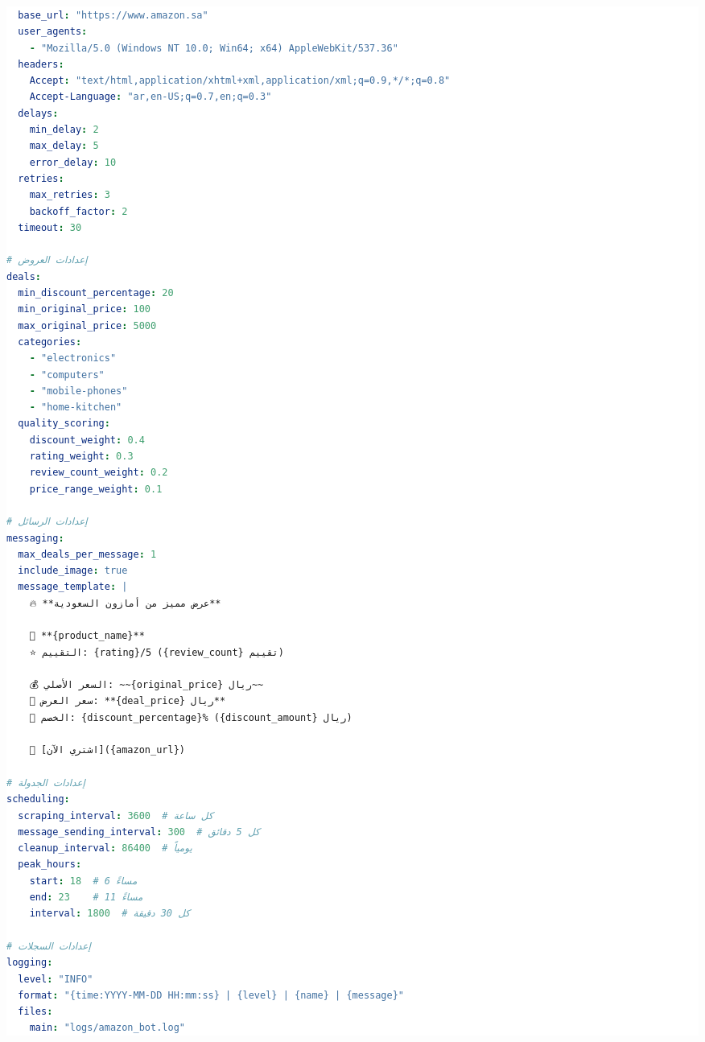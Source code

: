 ```yaml
  base_url: "https://www.amazon.sa"
  user_agents:
    - "Mozilla/5.0 (Windows NT 10.0; Win64; x64) AppleWebKit/537.36"
  headers:
    Accept: "text/html,application/xhtml+xml,application/xml;q=0.9,*/*;q=0.8"
    Accept-Language: "ar,en-US;q=0.7,en;q=0.3"
  delays:
    min_delay: 2
    max_delay: 5
    error_delay: 10
  retries:
    max_retries: 3
    backoff_factor: 2
  timeout: 30

# إعدادات العروض
deals:
  min_discount_percentage: 20
  min_original_price: 100
  max_original_price: 5000
  categories:
    - "electronics"
    - "computers"
    - "mobile-phones"
    - "home-kitchen"
  quality_scoring:
    discount_weight: 0.4
    rating_weight: 0.3
    review_count_weight: 0.2
    price_range_weight: 0.1

# إعدادات الرسائل
messaging:
  max_deals_per_message: 1
  include_image: true
  message_template: |
    🔥 **عرض مميز من أمازون السعودية**
    
    📱 **{product_name}**
    ⭐ التقييم: {rating}/5 ({review_count} تقييم)
    
    💰 السعر الأصلي: ~~{original_price} ريال~~
    🎯 سعر العرض: **{deal_price} ريال**
    💸 الخصم: {discount_percentage}% ({discount_amount} ريال)
    
    🛒 [اشتري الآن]({amazon_url})

# إعدادات الجدولة
scheduling:
  scraping_interval: 3600  # كل ساعة
  message_sending_interval: 300  # كل 5 دقائق
  cleanup_interval: 86400  # يومياً
  peak_hours:
    start: 18  # 6 مساءً
    end: 23    # 11 مساءً
    interval: 1800  # كل 30 دقيقة

# إعدادات السجلات
logging:
  level: "INFO"
  format: "{time:YYYY-MM-DD HH:mm:ss} | {level} | {name} | {message}"
  files:
    main: "logs/amazon_bot.log"
```